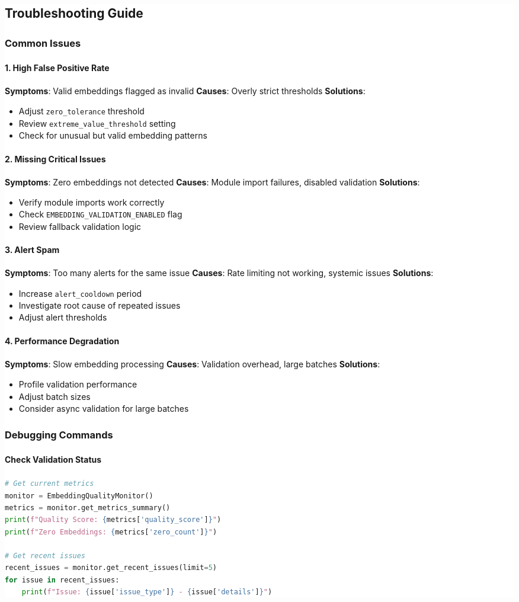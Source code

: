 ## Troubleshooting Guide

### Common Issues

#### 1. High False Positive Rate

**Symptoms**: Valid embeddings flagged as invalid
**Causes**: Overly strict thresholds
**Solutions**: 
- Adjust `zero_tolerance` threshold
- Review `extreme_value_threshold` setting
- Check for unusual but valid embedding patterns

#### 2. Missing Critical Issues

**Symptoms**: Zero embeddings not detected
**Causes**: Module import failures, disabled validation
**Solutions**:
- Verify module imports work correctly
- Check `EMBEDDING_VALIDATION_ENABLED` flag
- Review fallback validation logic

#### 3. Alert Spam

**Symptoms**: Too many alerts for the same issue
**Causes**: Rate limiting not working, systemic issues
**Solutions**:
- Increase `alert_cooldown` period
- Investigate root cause of repeated issues
- Adjust alert thresholds

#### 4. Performance Degradation

**Symptoms**: Slow embedding processing
**Causes**: Validation overhead, large batches
**Solutions**:
- Profile validation performance
- Adjust batch sizes
- Consider async validation for large batches

### Debugging Commands

#### Check Validation Status

```python
# Get current metrics
monitor = EmbeddingQualityMonitor()
metrics = monitor.get_metrics_summary()
print(f"Quality Score: {metrics['quality_score']}")
print(f"Zero Embeddings: {metrics['zero_count']}")

# Get recent issues
recent_issues = monitor.get_recent_issues(limit=5)
for issue in recent_issues:
    print(f"Issue: {issue['issue_type']} - {issue['details']}")
```
